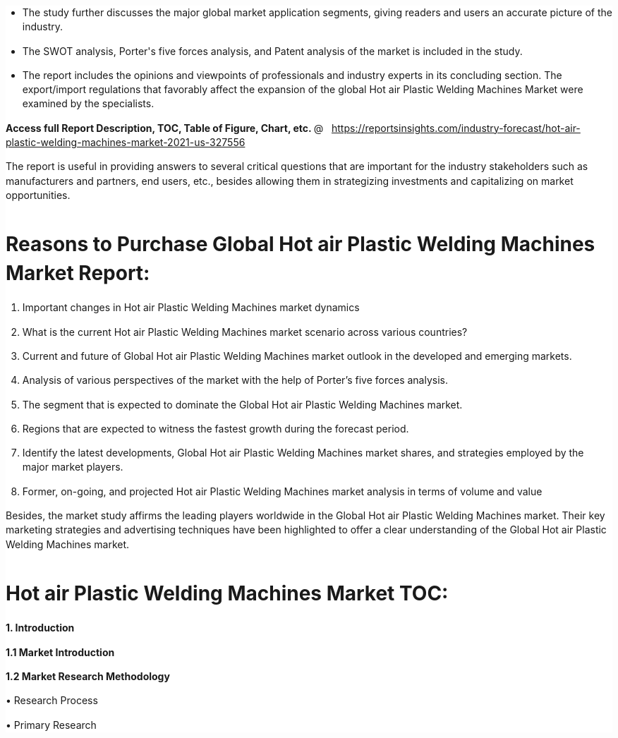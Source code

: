 - The study further discusses the major global market application segments, giving readers and users an accurate picture of the industry.

- The SWOT analysis, Porter's five forces analysis, and Patent analysis of the market is included in the study.

- The report includes the opinions and viewpoints of professionals and industry experts in its concluding section. The export/import regulations that favorably affect the expansion of the global Hot air Plastic Welding Machines Market were examined by the specialists.

<strong>Access full Report Description, TOC, Table of Figure, Chart, etc. </strong>@   <a href=https://reportsinsights.com/industry-forecast/hot-air-plastic-welding-machines-market-2021-us-327556>https://reportsinsights.com/industry-forecast/hot-air-plastic-welding-machines-market-2021-us-327556</a>

The report is useful in providing answers to several critical questions that are important for the industry stakeholders such as manufacturers and partners, end users, etc., besides allowing them in strategizing investments and capitalizing on market opportunities.

# <strong>Reasons to Purchase Global Hot air Plastic Welding Machines Market Report:</strong>

1. Important changes in Hot air Plastic Welding Machines market dynamics

2. What is the current Hot air Plastic Welding Machines market scenario across various countries?

3. Current and future of Global Hot air Plastic Welding Machines market outlook in the developed and emerging markets.

4. Analysis of various perspectives of the market with the help of Porter’s five forces analysis.

5. The segment that is expected to dominate the Global Hot air Plastic Welding Machines market.

6. Regions that are expected to witness the fastest growth during the forecast period.

7. Identify the latest developments, Global Hot air Plastic Welding Machines market shares, and strategies employed by the major market players.

8. Former, on-going, and projected Hot air Plastic Welding Machines market analysis in terms of volume and value

Besides, the market study affirms the leading players worldwide in the Global Hot air Plastic Welding Machines market. Their key marketing strategies and advertising techniques have been highlighted to offer a clear understanding of the Global Hot air Plastic Welding Machines market.

# <strong>Hot air Plastic Welding Machines Market TOC:</strong>

<strong>1. Introduction</strong>

<strong>1.1 Market Introduction</strong>

<strong>1.2 Market Research Methodology</strong>

• Research Process

• Primary Research
